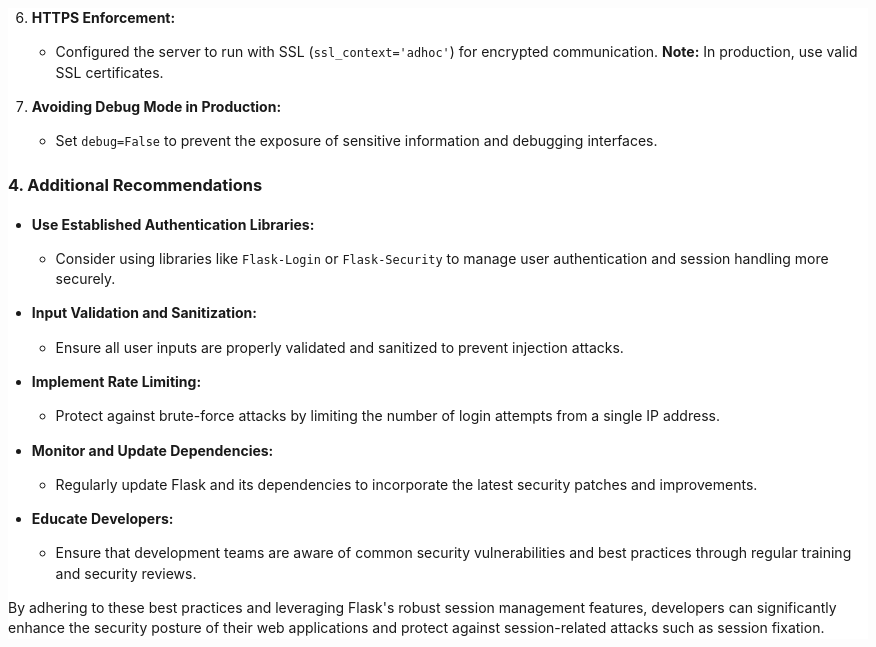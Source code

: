6. **HTTPS Enforcement:**
   - Configured the server to run with SSL (`ssl_context='adhoc'`) for encrypted communication. **Note:** In production, use valid SSL certificates.

7. **Avoiding Debug Mode in Production:**
   - Set `debug=False` to prevent the exposure of sensitive information and debugging interfaces.

### **4. Additional Recommendations**

- **Use Established Authentication Libraries:**
  - Consider using libraries like `Flask-Login` or `Flask-Security` to manage user authentication and session handling more securely.

- **Input Validation and Sanitization:**
  - Ensure all user inputs are properly validated and sanitized to prevent injection attacks.

- **Implement Rate Limiting:**
  - Protect against brute-force attacks by limiting the number of login attempts from a single IP address.

- **Monitor and Update Dependencies:**
  - Regularly update Flask and its dependencies to incorporate the latest security patches and improvements.

- **Educate Developers:**
  - Ensure that development teams are aware of common security vulnerabilities and best practices through regular training and security reviews.

By adhering to these best practices and leveraging Flask's robust session management features, developers can significantly enhance the security posture of their web applications and protect against session-related attacks such as session fixation.